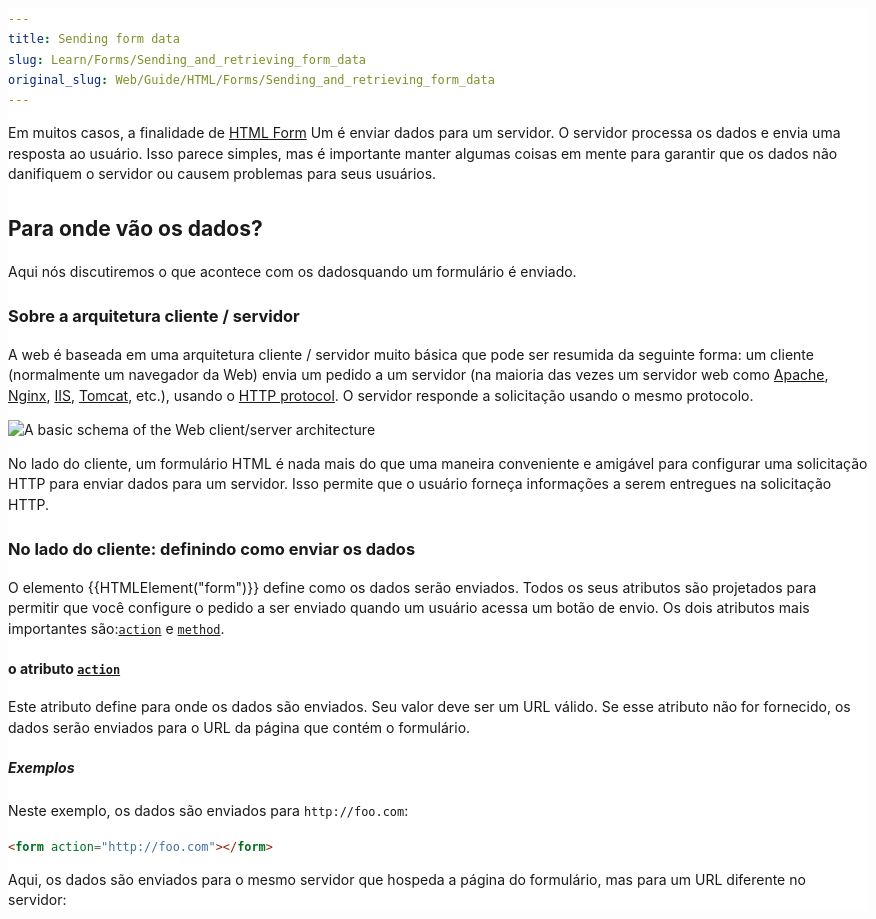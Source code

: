 ```yaml
---
title: Sending form data
slug: Learn/Forms/Sending_and_retrieving_form_data
original_slug: Web/Guide/HTML/Forms/Sending_and_retrieving_form_data
---
```


Em muitos casos, a finalidade de [HTML Form](/pt-BR/docs/HTML/Forms) Um é enviar dados para um servidor. O servidor processa os dados e envia uma resposta ao usuário. Isso parece simples, mas é importante manter algumas coisas em mente para garantir que os dados não danifiquem o servidor ou causem problemas para seus usuários.

## Para onde vão os dados?

Aqui nós discutiremos o que acontece com os dadosquando um formulário é enviado.

### Sobre a arquitetura cliente / servidor

A web é baseada em uma arquitetura cliente / servidor muito básica que pode ser resumida da seguinte forma: um cliente (normalmente um navegador da Web) envia um pedido a um servidor (na maioria das vezes um servidor web como [Apache](http://httpd.apache.org/), [Nginx](http://nginx.com/), [IIS](http://www.iis.net/), [Tomcat](http://tomcat.apache.org/), etc.), usando o [HTTP protocol](/pt-BR/docs/HTTP). O servidor responde a solicitação usando o mesmo protocolo.

![A basic schema of the Web client/server architecture](/files/4291/client-server.png)

No lado do cliente, um formulário HTML é nada mais do que uma maneira conveniente e amigável para configurar uma solicitação HTTP para enviar dados para um servidor. Isso permite que o usuário forneça informações a serem entregues na solicitação HTTP.

### No lado do cliente: definindo como enviar os dados

O elemento {{HTMLElement("form")}} define como os dados serão enviados. Todos os seus atributos são projetados para permitir que você configure o pedido a ser enviado quando um usuário acessa um botão de envio. Os dois atributos mais importantes são:[`action`](/pt-BR/docs/Web/HTML/Element/form#action) e [`method`](/pt-BR/docs/Web/HTML/Element/form#method).

#### o atributo [`action`](/pt-BR/docs/Web/HTML/Element/form#action)

Este atributo define para onde os dados são enviados. Seu valor deve ser um URL válido. Se esse atributo não for fornecido, os dados serão enviados para o URL da página que contém o formulário.

##### Exemplos

Neste exemplo, os dados são enviados para `http://foo.com`:

```html
<form action="http://foo.com"></form>
```

Aqui, os dados são enviados para o mesmo servidor que hospeda a página do formulário, mas para um URL diferente no servidor:
